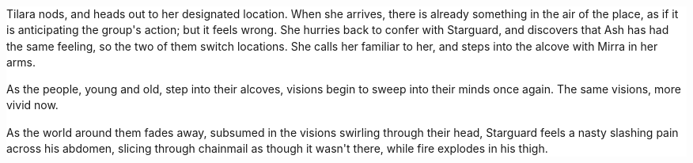 Tilara nods, and heads out to her designated location. When she arrives, there is already something in the air of the place, as if it is anticipating the group's action; but it feels wrong. She hurries back to confer with Starguard, and discovers that Ash has had the same feeling, so the two of them switch locations. She calls her familiar to her, and steps into the alcove with Mirra in her arms.

As the people, young and old, step into their alcoves, visions begin to sweep into their minds once again. The same visions, more vivid now.

As the world around them fades away, subsumed in the visions swirling through their head, Starguard feels a nasty slashing pain across his abdomen, slicing through chainmail as though it wasn't there, while fire explodes in his thigh.